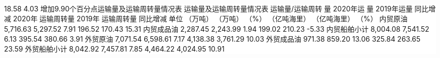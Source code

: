 18.58
4.03
增加9.90个百分点运输量及运输周转量情况表
运输量及运输周转量情况表
运输量/运输周转
量
2020年运
量
2019年运量
同比增减
2020年
运输周转量
2019年
运输周转量
同比增减
单位
（万吨）
（万吨）
（%）
（亿吨海里）
（亿吨海里）
（%）
内贸原油
5,716.63
5,297.52
7.91
196.52
170.43
15.31
内贸成品油
2,287.45
2,243.99
1.94
199.02
210.23
-5.33
内贸船舶小计
8,004.08
7,541.52
6.13
395.54
380.66
3.91
外贸原油
7,071.54
6,598.61
7.17
4,138.38
3,761.29
10.03
外贸成品油
971.38
859.20
13.06
325.84
263.65
23.59
外贸船舶小计
8,042.92
7,457.81
7.85
4,464.22
4,024.95
10.91